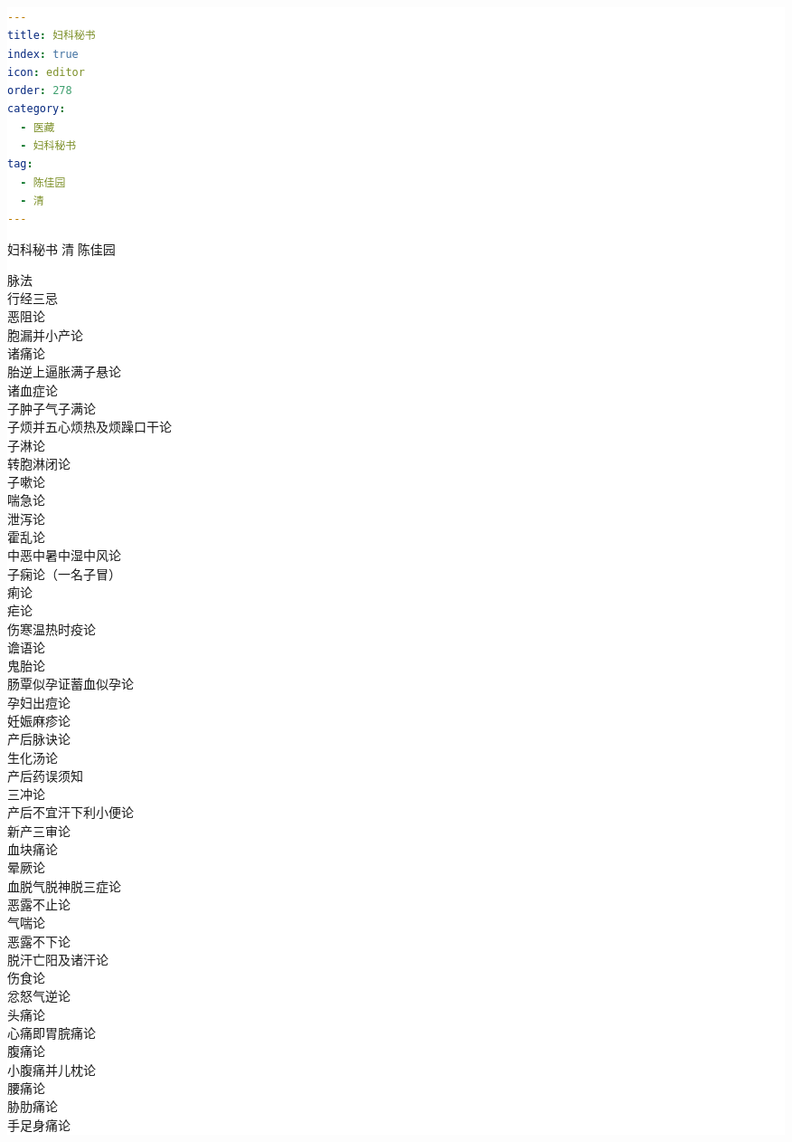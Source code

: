 ```yaml
---
title: 妇科秘书
index: true
icon: editor
order: 278
category:
  - 医藏
  - 妇科秘书
tag:
  - 陈佳园
  - 清
---
```


妇科秘书 清 陈佳园  

脉法  
行经三忌  
恶阻论  
胞漏并小产论  
诸痛论  
胎逆上逼胀满子悬论  
诸血症论  
子肿子气子满论  
子烦并五心烦热及烦躁口干论  
子淋论  
转胞淋闭论  
子嗽论  
喘急论  
泄泻论  
霍乱论  
中恶中暑中湿中风论  
子痫论（一名子冒）  
痢论  
疟论  
伤寒温热时疫论  
谵语论  
鬼胎论  
肠覃似孕证蓄血似孕论  
孕妇出痘论  
妊娠麻疹论  
产后脉诀论  
生化汤论  
产后药误须知  
三冲论  
产后不宜汗下利小便论  
新产三审论  
血块痛论  
晕厥论  
血脱气脱神脱三症论  
恶露不止论  
气喘论  
恶露不下论  
脱汗亡阳及诸汗论  
伤食论  
忿怒气逆论  
头痛论  
心痛即胃脘痛论  
腹痛论  
小腹痛并儿枕论  
腰痛论  
胁肋痛论  
手足身痛论  